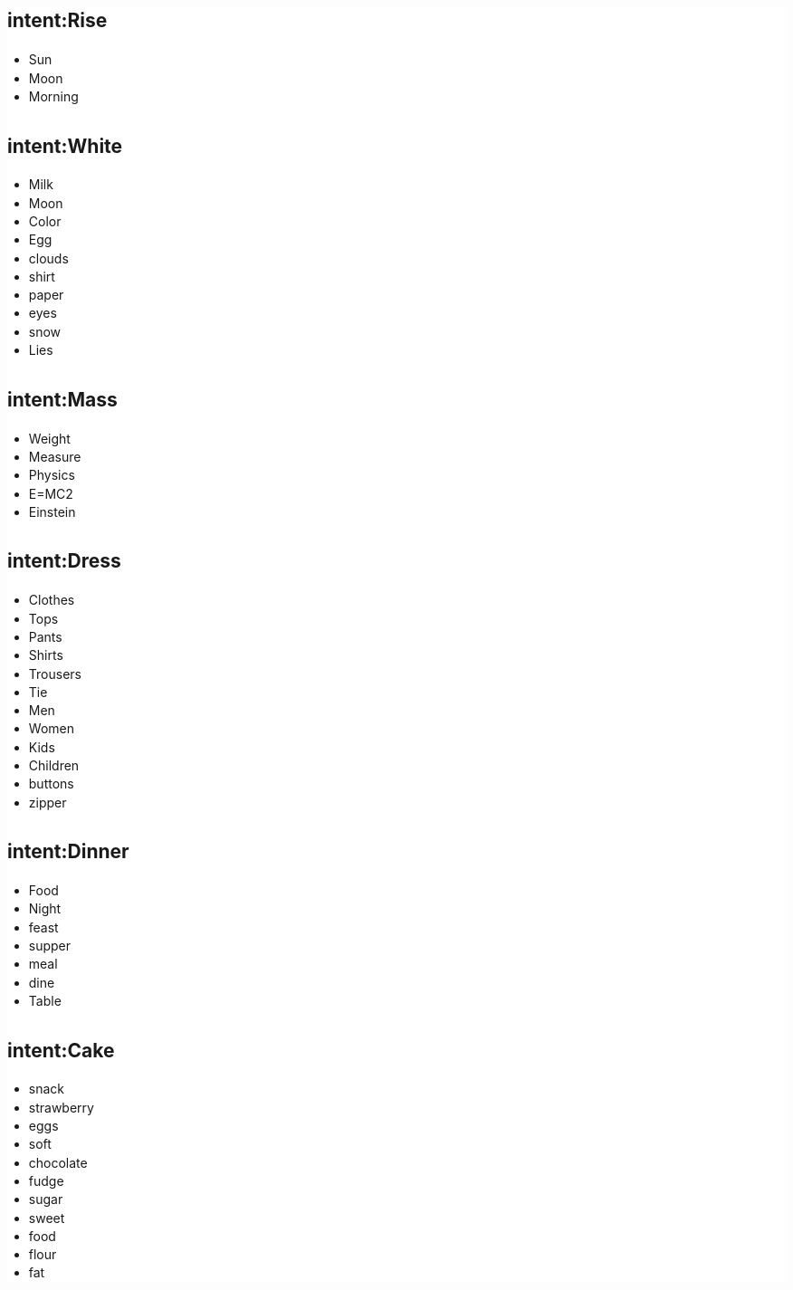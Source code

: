 ## intent:Rise
- Sun
- Moon
- Morning

## intent:White
- Milk
- Moon
- Color
- Egg
- clouds
- shirt
- paper
- eyes
- snow
- Lies
 
## intent:Mass
- Weight
- Measure
- Physics
- E=MC2
- Einstein

## intent:Dress
- Clothes
- Tops
- Pants
- Shirts
- Trousers
- Tie
- Men
- Women
- Kids
- Children
- buttons
- zipper

## intent:Dinner
- Food
- Night
- feast
- supper
- meal
- dine
- Table

## intent:Cake
- snack
- strawberry
- eggs
- soft
- chocolate
- fudge
- sugar
- sweet
- food
- flour
- fat
